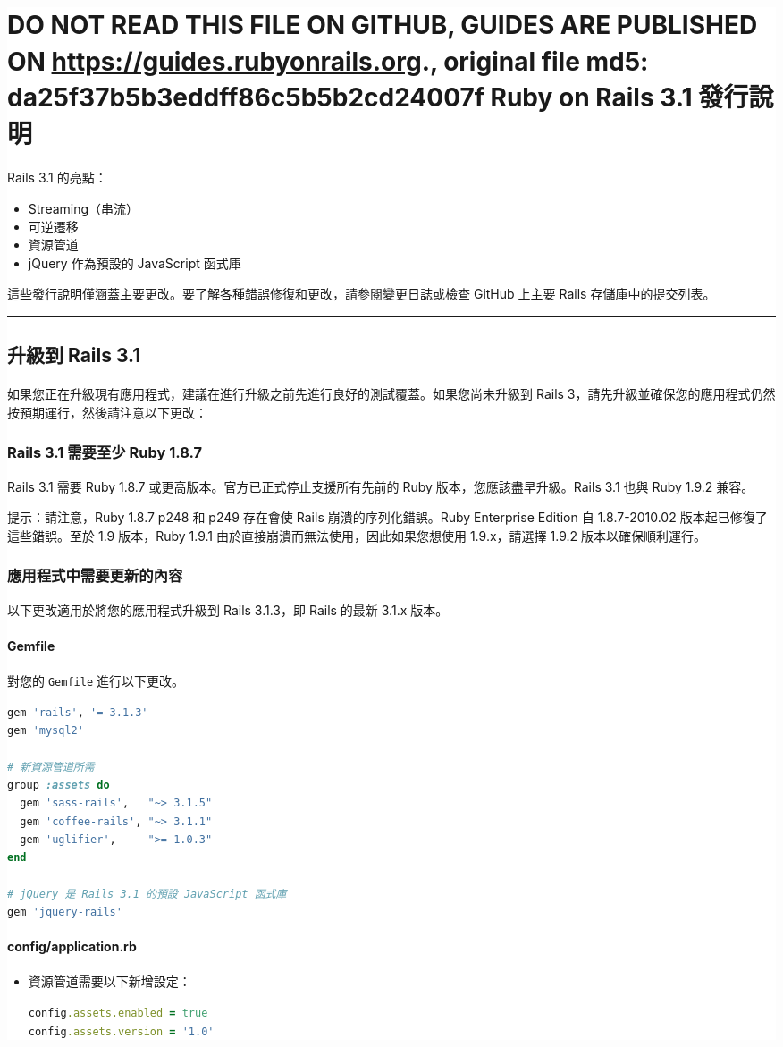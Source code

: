 **DO NOT READ THIS FILE ON GITHUB, GUIDES ARE PUBLISHED ON https://guides.rubyonrails.org.**, original file md5: da25f37b5b3eddff86c5b5b2cd24007f
Ruby on Rails 3.1 發行說明
===============================

Rails 3.1 的亮點：

* Streaming（串流）
* 可逆遷移
* 資源管道
* jQuery 作為預設的 JavaScript 函式庫

這些發行說明僅涵蓋主要更改。要了解各種錯誤修復和更改，請參閱變更日誌或檢查 GitHub 上主要 Rails 存儲庫中的[提交列表](https://github.com/rails/rails/commits/3-1-stable)。

--------------------------------------------------------------------------------

升級到 Rails 3.1
----------------------

如果您正在升級現有應用程式，建議在進行升級之前先進行良好的測試覆蓋。如果您尚未升級到 Rails 3，請先升級並確保您的應用程式仍然按預期運行，然後請注意以下更改：

### Rails 3.1 需要至少 Ruby 1.8.7

Rails 3.1 需要 Ruby 1.8.7 或更高版本。官方已正式停止支援所有先前的 Ruby 版本，您應該盡早升級。Rails 3.1 也與 Ruby 1.9.2 兼容。

提示：請注意，Ruby 1.8.7 p248 和 p249 存在會使 Rails 崩潰的序列化錯誤。Ruby Enterprise Edition 自 1.8.7-2010.02 版本起已修復了這些錯誤。至於 1.9 版本，Ruby 1.9.1 由於直接崩潰而無法使用，因此如果您想使用 1.9.x，請選擇 1.9.2 版本以確保順利運行。

### 應用程式中需要更新的內容

以下更改適用於將您的應用程式升級到 Rails 3.1.3，即 Rails 的最新 3.1.x 版本。

#### Gemfile

對您的 `Gemfile` 進行以下更改。

```ruby
gem 'rails', '= 3.1.3'
gem 'mysql2'

# 新資源管道所需
group :assets do
  gem 'sass-rails',   "~> 3.1.5"
  gem 'coffee-rails', "~> 3.1.1"
  gem 'uglifier',     ">= 1.0.3"
end

# jQuery 是 Rails 3.1 的預設 JavaScript 函式庫
gem 'jquery-rails'
```

#### config/application.rb

* 資源管道需要以下新增設定：

    ```ruby
    config.assets.enabled = true
    config.assets.version = '1.0'
    ```

